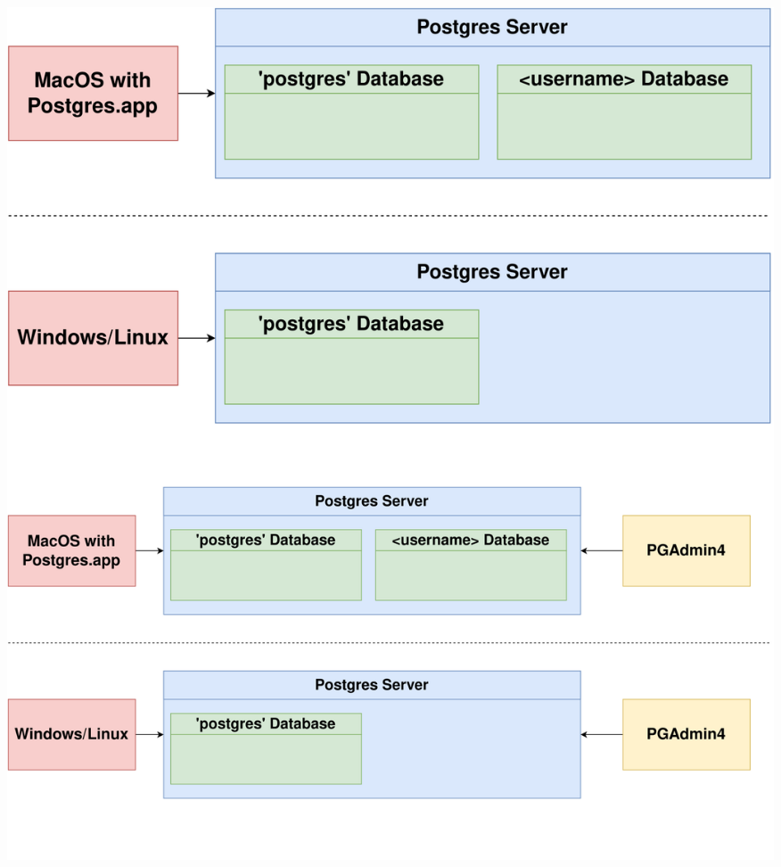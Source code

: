<div align="center"><img src="./diagrams/13/sql-2.svg" /></div><br/><br/><br/>
<div align="center"><img src="./diagrams/13/sql-3.svg" /></div><br/><br/><br/>